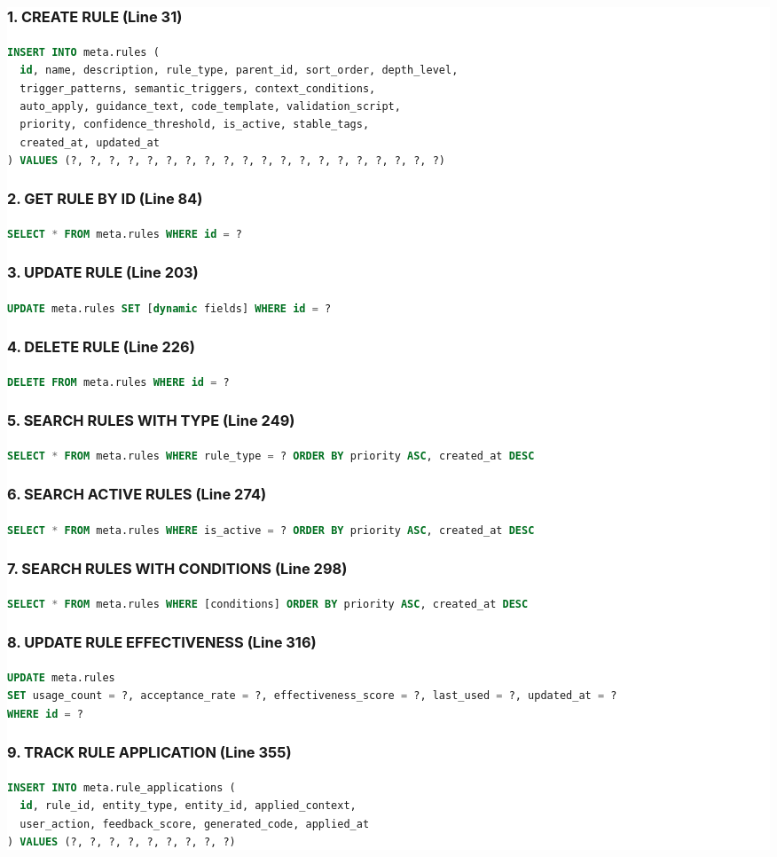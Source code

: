 ### 1. CREATE RULE (Line 31)
```sql
INSERT INTO meta.rules (
  id, name, description, rule_type, parent_id, sort_order, depth_level,
  trigger_patterns, semantic_triggers, context_conditions, 
  auto_apply, guidance_text, code_template, validation_script,
  priority, confidence_threshold, is_active, stable_tags,
  created_at, updated_at
) VALUES (?, ?, ?, ?, ?, ?, ?, ?, ?, ?, ?, ?, ?, ?, ?, ?, ?, ?, ?, ?)
```

### 2. GET RULE BY ID (Line 84)
```sql
SELECT * FROM meta.rules WHERE id = ?
```

### 3. UPDATE RULE (Line 203)
```sql
UPDATE meta.rules SET [dynamic fields] WHERE id = ?
```

### 4. DELETE RULE (Line 226)
```sql
DELETE FROM meta.rules WHERE id = ?
```

### 5. SEARCH RULES WITH TYPE (Line 249)
```sql
SELECT * FROM meta.rules WHERE rule_type = ? ORDER BY priority ASC, created_at DESC
```

### 6. SEARCH ACTIVE RULES (Line 274)
```sql
SELECT * FROM meta.rules WHERE is_active = ? ORDER BY priority ASC, created_at DESC
```

### 7. SEARCH RULES WITH CONDITIONS (Line 298)
```sql
SELECT * FROM meta.rules WHERE [conditions] ORDER BY priority ASC, created_at DESC
```

### 8. UPDATE RULE EFFECTIVENESS (Line 316)
```sql
UPDATE meta.rules 
SET usage_count = ?, acceptance_rate = ?, effectiveness_score = ?, last_used = ?, updated_at = ?
WHERE id = ?
```

### 9. TRACK RULE APPLICATION (Line 355)
```sql
INSERT INTO meta.rule_applications (
  id, rule_id, entity_type, entity_id, applied_context,
  user_action, feedback_score, generated_code, applied_at
) VALUES (?, ?, ?, ?, ?, ?, ?, ?, ?)
```
